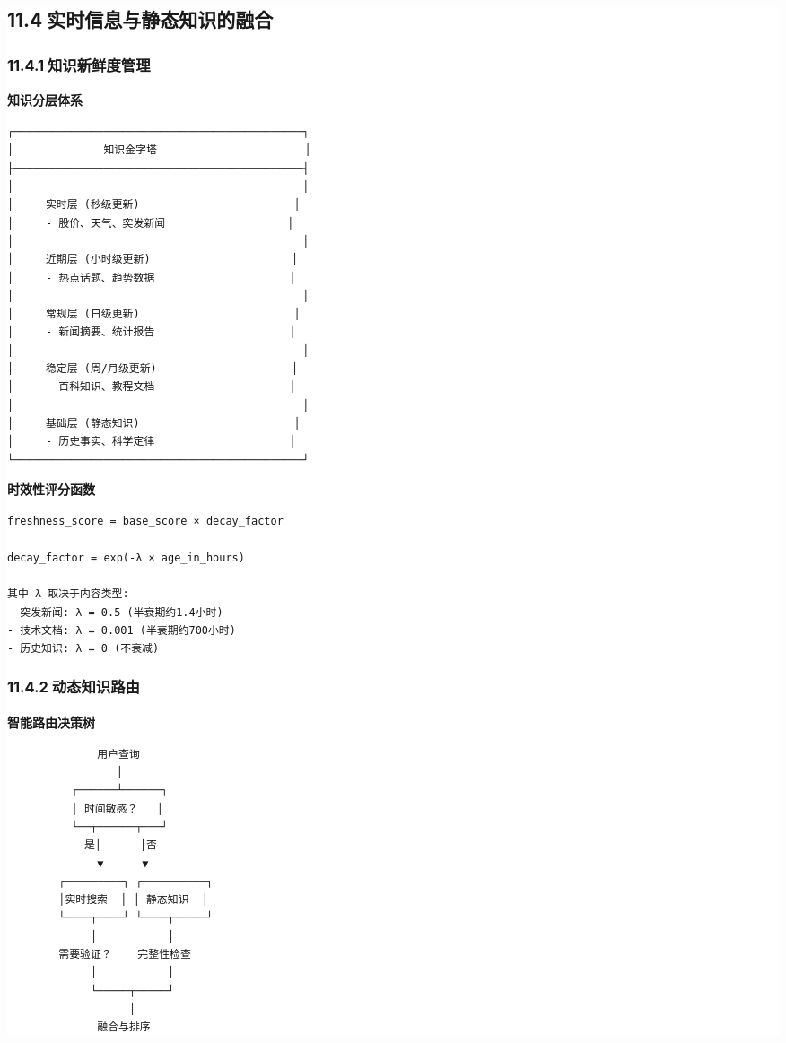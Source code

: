 ## 11.4 实时信息与静态知识的融合

### 11.4.1 知识新鲜度管理

**知识分层体系**
```
┌─────────────────────────────────────────────┐
│              知识金字塔                       │
├─────────────────────────────────────────────┤
│                                             │
│     实时层 (秒级更新)                        │
│     - 股价、天气、突发新闻                   │
│                                             │
│     近期层 (小时级更新)                      │
│     - 热点话题、趋势数据                     │
│                                             │
│     常规层 (日级更新)                        │
│     - 新闻摘要、统计报告                     │
│                                             │
│     稳定层 (周/月级更新)                     │
│     - 百科知识、教程文档                     │
│                                             │
│     基础层 (静态知识)                        │
│     - 历史事实、科学定律                     │
└─────────────────────────────────────────────┘
```

**时效性评分函数**
```
freshness_score = base_score × decay_factor

decay_factor = exp(-λ × age_in_hours)

其中 λ 取决于内容类型:
- 突发新闻: λ = 0.5 (半衰期约1.4小时)
- 技术文档: λ = 0.001 (半衰期约700小时)
- 历史知识: λ = 0 (不衰减)
```

### 11.4.2 动态知识路由

**智能路由决策树**
```
              用户查询
                 │
          ┌──────┴──────┐
          │ 时间敏感？   │
          └──┬──────┬───┘
            是│      │否
              ▼      ▼
        ┌─────────┐ ┌──────────┐
        │实时搜索  │ │ 静态知识  │
        └────┬────┘ └────┬─────┘
             │           │
        需要验证？    完整性检查
             │           │
             └─────┬─────┘
                   │
              融合与排序
```
